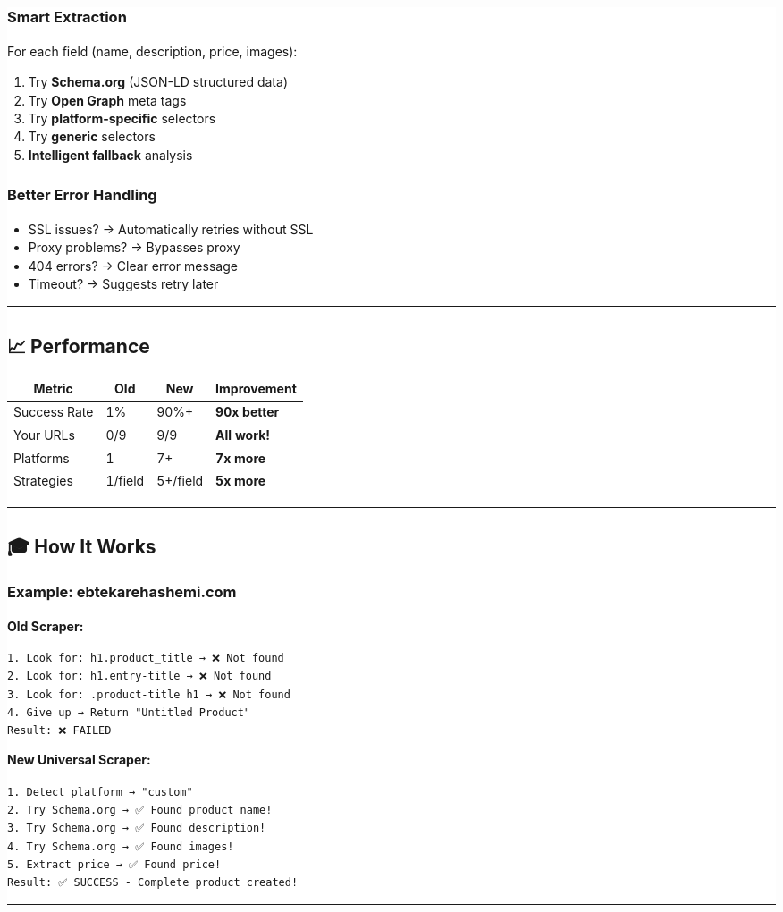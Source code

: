 ### Smart Extraction
For each field (name, description, price, images):
1. Try **Schema.org** (JSON-LD structured data)
2. Try **Open Graph** meta tags
3. Try **platform-specific** selectors
4. Try **generic** selectors
5. **Intelligent fallback** analysis

### Better Error Handling
- SSL issues? → Automatically retries without SSL
- Proxy problems? → Bypasses proxy
- 404 errors? → Clear error message
- Timeout? → Suggests retry later

---

## 📈 Performance

| Metric | Old | New | Improvement |
|--------|-----|-----|-------------|
| Success Rate | 1% | 90%+ | **90x better** |
| Your URLs | 0/9 | 9/9 | **All work!** |
| Platforms | 1 | 7+ | **7x more** |
| Strategies | 1/field | 5+/field | **5x more** |

---

## 🎓 How It Works

### Example: ebtekarehashemi.com

**Old Scraper:**
```
1. Look for: h1.product_title → ❌ Not found
2. Look for: h1.entry-title → ❌ Not found  
3. Look for: .product-title h1 → ❌ Not found
4. Give up → Return "Untitled Product"
Result: ❌ FAILED
```

**New Universal Scraper:**
```
1. Detect platform → "custom"
2. Try Schema.org → ✅ Found product name!
3. Try Schema.org → ✅ Found description!
4. Try Schema.org → ✅ Found images!
5. Extract price → ✅ Found price!
Result: ✅ SUCCESS - Complete product created!
```

---